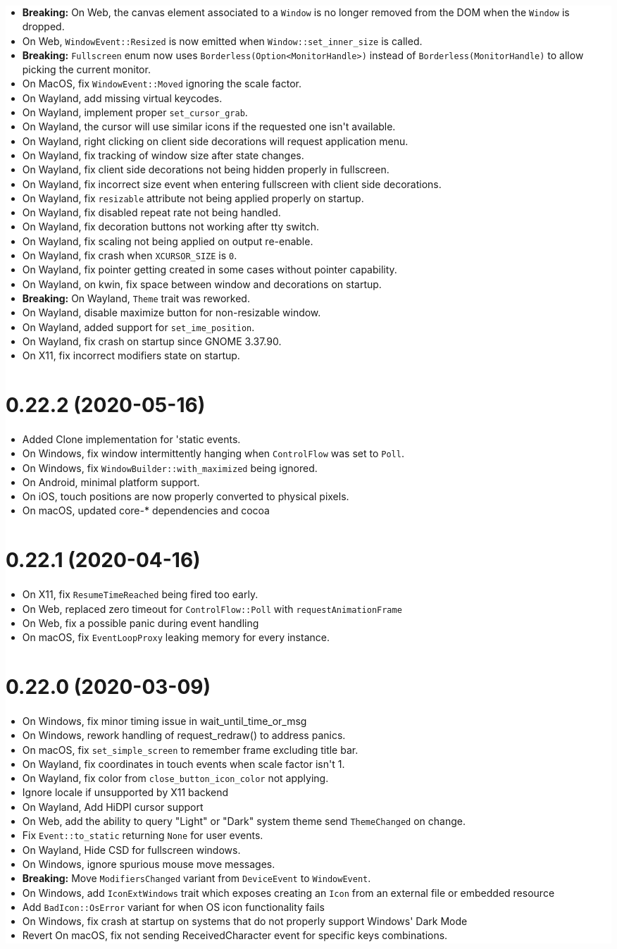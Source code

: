 *   **Breaking:** On Web, the canvas element associated to a `Window` is no longer removed from the DOM when the `Window` is dropped.
*   On Web, `WindowEvent::Resized` is now emitted when `Window::set_inner_size` is called.
*   **Breaking:** `Fullscreen` enum now uses `Borderless(Option<MonitorHandle>)` instead of `Borderless(MonitorHandle)` to allow picking the current monitor.
*   On MacOS, fix `WindowEvent::Moved` ignoring the scale factor.
*   On Wayland, add missing virtual keycodes.
*   On Wayland, implement proper `set_cursor_grab`.
*   On Wayland, the cursor will use similar icons if the requested one isn't available.
*   On Wayland, right clicking on client side decorations will request application menu.
*   On Wayland, fix tracking of window size after state changes.
*   On Wayland, fix client side decorations not being hidden properly in fullscreen.
*   On Wayland, fix incorrect size event when entering fullscreen with client side decorations.
*   On Wayland, fix `resizable` attribute not being applied properly on startup.
*   On Wayland, fix disabled repeat rate not being handled.
*   On Wayland, fix decoration buttons not working after tty switch.
*   On Wayland, fix scaling not being applied on output re-enable.
*   On Wayland, fix crash when `XCURSOR_SIZE` is `0`.
*   On Wayland, fix pointer getting created in some cases without pointer capability.
*   On Wayland, on kwin, fix space between window and decorations on startup.
*   **Breaking:** On Wayland, `Theme` trait was reworked.
*   On Wayland, disable maximize button for non-resizable window.
*   On Wayland, added support for `set_ime_position`.
*   On Wayland, fix crash on startup since GNOME 3.37.90.
*   On X11, fix incorrect modifiers state on startup.

# 0.22.2 (2020-05-16)

*   Added Clone implementation for 'static events.
*   On Windows, fix window intermittently hanging when `ControlFlow` was set to `Poll`.
*   On Windows, fix `WindowBuilder::with_maximized` being ignored.
*   On Android, minimal platform support.
*   On iOS, touch positions are now properly converted to physical pixels.
*   On macOS, updated core-\* dependencies and cocoa

# 0.22.1 (2020-04-16)

*   On X11, fix `ResumeTimeReached` being fired too early.
*   On Web, replaced zero timeout for `ControlFlow::Poll` with `requestAnimationFrame`
*   On Web, fix a possible panic during event handling
*   On macOS, fix `EventLoopProxy` leaking memory for every instance.

# 0.22.0 (2020-03-09)

*   On Windows, fix minor timing issue in wait_until_time_or_msg
*   On Windows, rework handling of request_redraw() to address panics.
*   On macOS, fix `set_simple_screen` to remember frame excluding title bar.
*   On Wayland, fix coordinates in touch events when scale factor isn't 1.
*   On Wayland, fix color from `close_button_icon_color` not applying.
*   Ignore locale if unsupported by X11 backend
*   On Wayland, Add HiDPI cursor support
*   On Web, add the ability to query "Light" or "Dark" system theme send `ThemeChanged` on change.
*   Fix `Event::to_static` returning `None` for user events.
*   On Wayland, Hide CSD for fullscreen windows.
*   On Windows, ignore spurious mouse move messages.
*   **Breaking:** Move `ModifiersChanged` variant from `DeviceEvent` to `WindowEvent`.
*   On Windows, add `IconExtWindows` trait which exposes creating an `Icon` from an external file or embedded resource
*   Add `BadIcon::OsError` variant for when OS icon functionality fails
*   On Windows, fix crash at startup on systems that do not properly support Windows' Dark Mode
*   Revert On macOS, fix not sending ReceivedCharacter event for specific keys combinations.